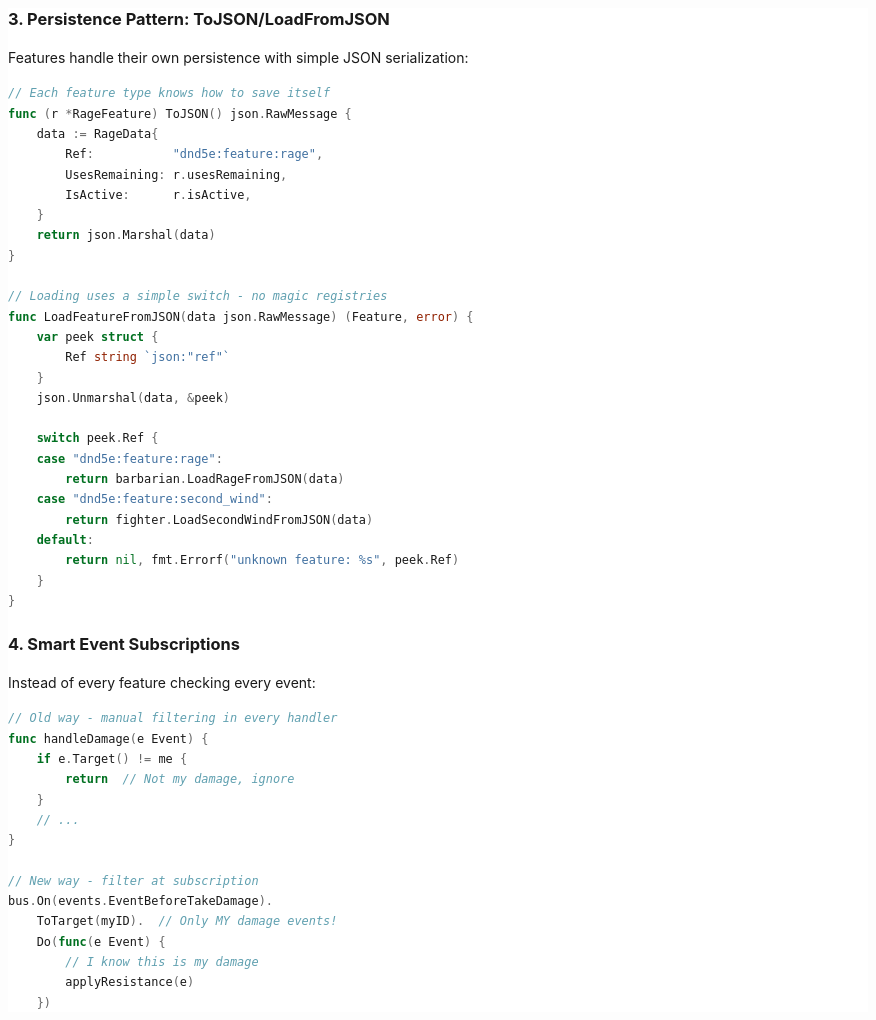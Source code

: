 ### 3. Persistence Pattern: ToJSON/LoadFromJSON

Features handle their own persistence with simple JSON serialization:

```go
// Each feature type knows how to save itself
func (r *RageFeature) ToJSON() json.RawMessage {
    data := RageData{
        Ref:           "dnd5e:feature:rage",
        UsesRemaining: r.usesRemaining,
        IsActive:      r.isActive,
    }
    return json.Marshal(data)
}

// Loading uses a simple switch - no magic registries
func LoadFeatureFromJSON(data json.RawMessage) (Feature, error) {
    var peek struct {
        Ref string `json:"ref"`
    }
    json.Unmarshal(data, &peek)
    
    switch peek.Ref {
    case "dnd5e:feature:rage":
        return barbarian.LoadRageFromJSON(data)
    case "dnd5e:feature:second_wind":
        return fighter.LoadSecondWindFromJSON(data)
    default:
        return nil, fmt.Errorf("unknown feature: %s", peek.Ref)
    }
}
```

### 4. Smart Event Subscriptions

Instead of every feature checking every event:

```go
// Old way - manual filtering in every handler
func handleDamage(e Event) {
    if e.Target() != me {
        return  // Not my damage, ignore
    }
    // ...
}

// New way - filter at subscription
bus.On(events.EventBeforeTakeDamage).
    ToTarget(myID).  // Only MY damage events!
    Do(func(e Event) {
        // I know this is my damage
        applyResistance(e)
    })
```
